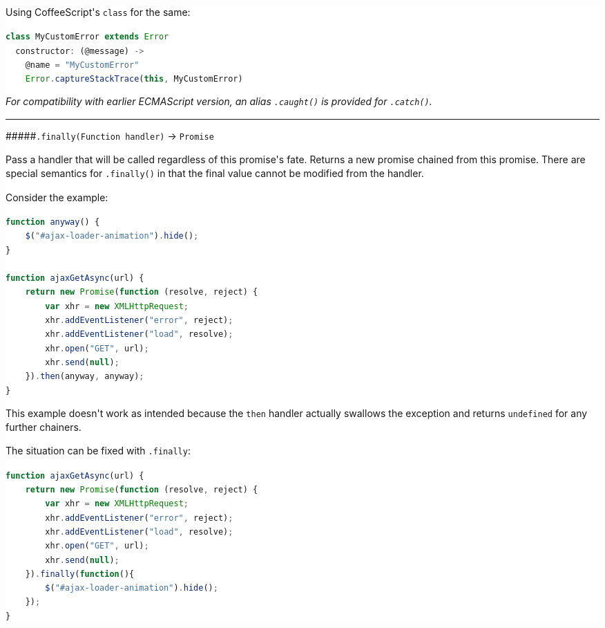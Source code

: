 Using CoffeeScript's `class` for the same:

```js
class MyCustomError extends Error
  constructor: (@message) ->
    @name = "MyCustomError"
    Error.captureStackTrace(this, MyCustomError)
```

*For compatibility with earlier ECMAScript version, an alias `.caught()` is provided for `.catch()`.*

<hr>

#####`.finally(Function handler)` -> `Promise`

Pass a handler that will be called regardless of this promise's fate. Returns a new promise chained from this promise. There are special semantics for `.finally()` in that the final value cannot be modified from the handler.

Consider the example:

```js
function anyway() {
    $("#ajax-loader-animation").hide();
}

function ajaxGetAsync(url) {
    return new Promise(function (resolve, reject) {
        var xhr = new XMLHttpRequest;
        xhr.addEventListener("error", reject);
        xhr.addEventListener("load", resolve);
        xhr.open("GET", url);
        xhr.send(null);
    }).then(anyway, anyway);
}
```

This example doesn't work as intended because the `then` handler actually swallows the exception and returns `undefined` for any further chainers.

The situation can be fixed with `.finally`:

```js
function ajaxGetAsync(url) {
    return new Promise(function (resolve, reject) {
        var xhr = new XMLHttpRequest;
        xhr.addEventListener("error", reject);
        xhr.addEventListener("load", resolve);
        xhr.open("GET", url);
        xhr.send(null);
    }).finally(function(){
        $("#ajax-loader-animation").hide();
    });
}
```
